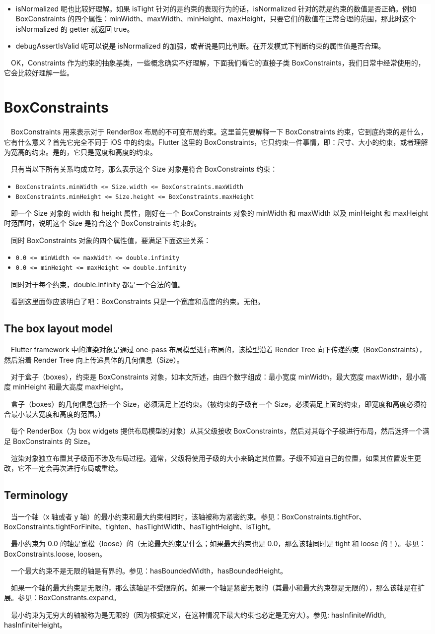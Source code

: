 + isNormalized 呢也比较好理解。如果 isTight 针对的是约束的表现行为的话，isNormalized 针对的就是约束的数值是否正确。例如 BoxConstraints 的四个属性：minWidth、maxWidth、minHeight、maxHeight，只要它们的数值在正常合理的范围，那此时这个 isNormalized 的 getter 就返回 true。

+ debugAssertIsValid 呢可以说是 isNormalized 的加强，或者说是同比判断。在开发模式下判断约束的属性值是否合理。

&emsp;OK，Constraints 作为约束的抽象基类，一些概念确实不好理解，下面我们看它的直接子类 BoxConstraints，我们日常中经常使用的，它会比较好理解一些。 

# BoxConstraints 

&emsp;BoxConstraints 用来表示对于 RenderBox 布局的不可变布局约束。这里首先要解释一下 BoxConstraints 约束，它到底约束的是什么，它有什么意义？首先它完全不同于 iOS 中的约束。Flutter 这里的 BoxConstraints，它只约束一件事情，即：尺寸、大小的约束，或者理解为宽高的约束。是的，它只是宽度和高度的约束。

&emsp;只有当以下所有关系均成立时，那么表示这个 Size 对象是符合 BoxConstraints 约束：

+ `BoxConstraints.minWidth <= Size.width <= BoxConstraints.maxWidth` 
+ `BoxConstraints.minHeight <= Size.height <= BoxConstraints.maxHeight`

&emsp;即一个 Size 对象的 width 和 height 属性，刚好在一个 BoxConstraints 对象的 minWidth 和 maxWidth 以及 minHeight 和 maxHeight 时范围时，说明这个 Size 是符合这个 BoxConstraints 约束的。

&emsp;同时 BoxConstraints 对象的四个属性值，要满足下面这些关系：

+ `0.0 <= minWidth <= maxWidth <= double.infinity`
+ `0.0 <= minHeight <= maxHeight <= double.infinity`

&emsp;同时对于每个约束，double.infinity 都是一个合法的值。

&emsp;看到这里面你应该明白了吧：BoxConstraints 只是一个宽度和高度的约束。无他。

## The box layout model

&emsp;Flutter framework 中的渲染对象是通过 one-pass 布局模型进行布局的，该模型沿着 Render Tree 向下传递约束（BoxConstraints），然后沿着 Render Tree 向上传递具体的几何信息（Size）。

&emsp;对于盒子（boxes），约束是 BoxConstraints 对象，如本文所述，由四个数字组成：最小宽度 minWidth，最大宽度 maxWidth，最小高度 minHeight 和最大高度 maxHeight。

&emsp;盒子（boxes）的几何信息包括一个 Size，必须满足上述约束。（被约束的子级有一个 Size，必须满足上面的约束，即宽度和高度必须符合最小最大宽度和高度的范围。）

&emsp;每个 RenderBox（为 box widgets 提供布局模型的对象）从其父级接收 BoxConstraints，然后对其每个子级进行布局，然后选择一个满足 BoxConstraints 的 Size。

&emsp;渲染对象独立布置其子级而不涉及布局过程。通常，父级将使用子级的大小来确定其位置。子级不知道自己的位置，如果其位置发生更改，它不一定会再次进行布局或重绘。

## Terminology

&emsp;当一个轴（x 轴或者 y 轴）的最小约束和最大约束相同时，该轴被称为紧密约束。参见：BoxConstraints.tightFor、BoxConstraints.tightForFinite、tighten、hasTightWidth、hasTightHeight、isTight。

&emsp;最小约束为 0.0 的轴是宽松（loose）的（无论最大约束是什么；如果最大约束也是 0.0，那么该轴同时是 tight 和 loose 的！）。参见：BoxConstraints.loose, loosen。

&emsp;一个最大约束不是无限的轴是有界的。参见：hasBoundedWidth，hasBoundedHeight。

&emsp;如果一个轴的最大约束是无限的，那么该轴是不受限制的。如果一个轴是紧密无限的（其最小和最大约束都是无限的），那么该轴是在扩展。参见：BoxConstrants.expand。

&emsp;最小约束为无穷大的轴被称为是无限的（因为根据定义，在这种情况下最大约束也必定是无穷大）。参见: hasInfiniteWidth, hasInfiniteHeight。
